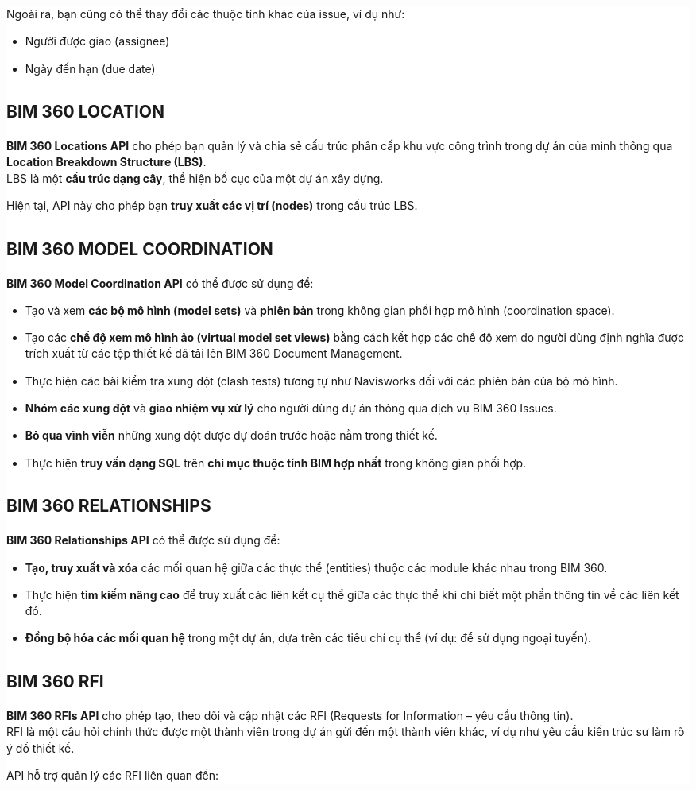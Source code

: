 Ngoài ra, bạn cũng có thể thay đổi các thuộc tính khác của issue, ví dụ như:

-   Người được giao (assignee)
    
-   Ngày đến hạn (due date)

## BIM 360 LOCATION

**BIM 360 Locations API** cho phép bạn quản lý và chia sẻ cấu trúc phân cấp khu vực công trình trong dự án của mình thông qua **Location Breakdown Structure (LBS)**.  
LBS là một **cấu trúc dạng cây**, thể hiện bố cục của một dự án xây dựng.

Hiện tại, API này cho phép bạn **truy xuất các vị trí (nodes)** trong cấu trúc LBS.

## BIM 360 MODEL COORDINATION

**BIM 360 Model Coordination API** có thể được sử dụng để:

-   Tạo và xem **các bộ mô hình (model sets)** và **phiên bản** trong không gian phối hợp mô hình (coordination space).
    
-   Tạo các **chế độ xem mô hình ảo (virtual model set views)** bằng cách kết hợp các chế độ xem do người dùng định nghĩa được trích xuất từ các tệp thiết kế đã tải lên BIM 360 Document Management.
    
-   Thực hiện các bài kiểm tra xung đột (clash tests) tương tự như Navisworks đối với các phiên bản của bộ mô hình.
    
-   **Nhóm các xung đột** và **giao nhiệm vụ xử lý** cho người dùng dự án thông qua dịch vụ BIM 360 Issues.
    
-   **Bỏ qua vĩnh viễn** những xung đột được dự đoán trước hoặc nằm trong thiết kế.
    
-   Thực hiện **truy vấn dạng SQL** trên **chỉ mục thuộc tính BIM hợp nhất** trong không gian phối hợp.

## BIM 360 RELATIONSHIPS

**BIM 360 Relationships API** có thể được sử dụng để:

-   **Tạo, truy xuất và xóa** các mối quan hệ giữa các thực thể (entities) thuộc các module khác nhau trong BIM 360.
    
-   Thực hiện **tìm kiếm nâng cao** để truy xuất các liên kết cụ thể giữa các thực thể khi chỉ biết một phần thông tin về các liên kết đó.
    
-   **Đồng bộ hóa các mối quan hệ** trong một dự án, dựa trên các tiêu chí cụ thể (ví dụ: để sử dụng ngoại tuyến).

## BIM 360 RFI

**BIM 360 RFIs API** cho phép tạo, theo dõi và cập nhật các RFI (Requests for Information – yêu cầu thông tin).  
RFI là một câu hỏi chính thức được một thành viên trong dự án gửi đến một thành viên khác, ví dụ như yêu cầu kiến trúc sư làm rõ ý đồ thiết kế.

API hỗ trợ quản lý các RFI liên quan đến:
